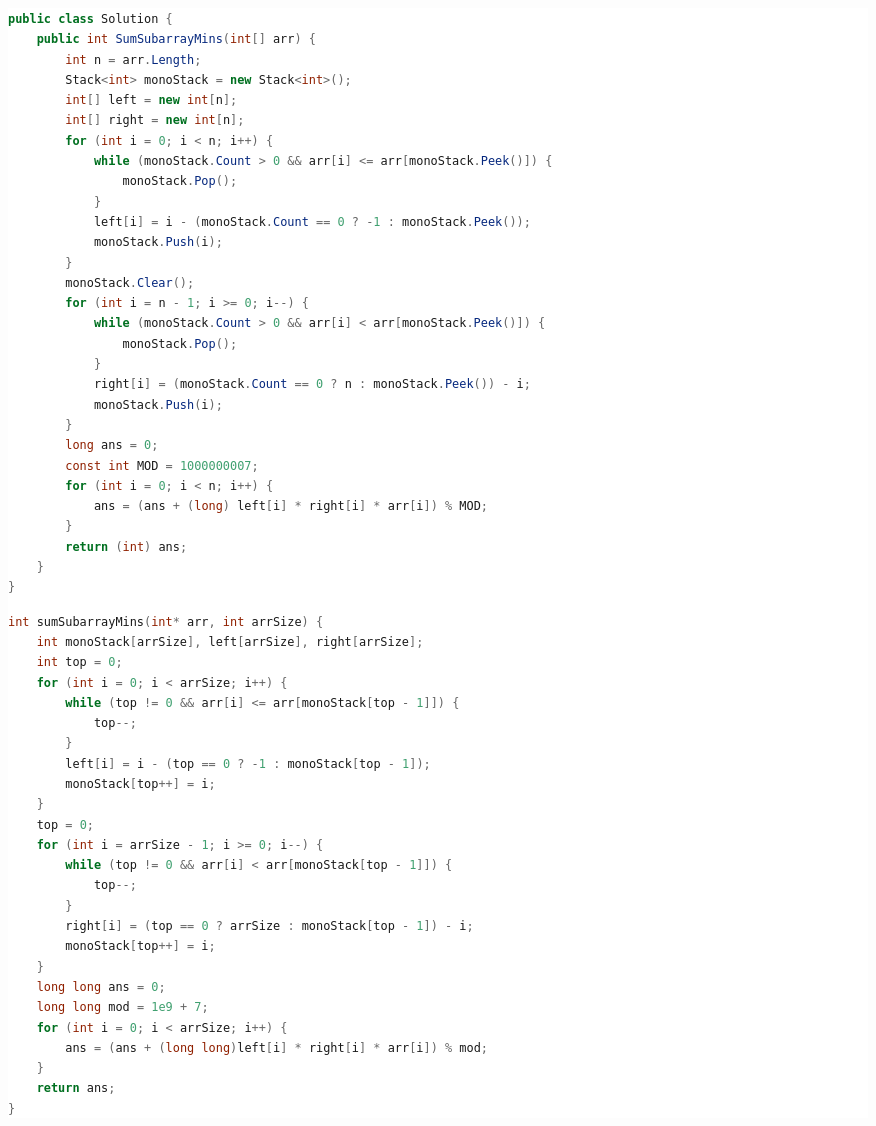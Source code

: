 ```csharp
public class Solution {
    public int SumSubarrayMins(int[] arr) {
        int n = arr.Length;
        Stack<int> monoStack = new Stack<int>();
        int[] left = new int[n];
        int[] right = new int[n];
        for (int i = 0; i < n; i++) {
            while (monoStack.Count > 0 && arr[i] <= arr[monoStack.Peek()]) {
                monoStack.Pop();
            }
            left[i] = i - (monoStack.Count == 0 ? -1 : monoStack.Peek());
            monoStack.Push(i);
        }
        monoStack.Clear();
        for (int i = n - 1; i >= 0; i--) {
            while (monoStack.Count > 0 && arr[i] < arr[monoStack.Peek()]) {
                monoStack.Pop();
            }
            right[i] = (monoStack.Count == 0 ? n : monoStack.Peek()) - i;
            monoStack.Push(i);
        }
        long ans = 0;
        const int MOD = 1000000007;
        for (int i = 0; i < n; i++) {
            ans = (ans + (long) left[i] * right[i] * arr[i]) % MOD; 
        }
        return (int) ans;
    }
}
```

```c
int sumSubarrayMins(int* arr, int arrSize) {
    int monoStack[arrSize], left[arrSize], right[arrSize];
    int top = 0;
    for (int i = 0; i < arrSize; i++) {
        while (top != 0 && arr[i] <= arr[monoStack[top - 1]]) {
            top--;
        }
        left[i] = i - (top == 0 ? -1 : monoStack[top - 1]);
        monoStack[top++] = i;
    }
    top = 0;
    for (int i = arrSize - 1; i >= 0; i--) {
        while (top != 0 && arr[i] < arr[monoStack[top - 1]]) {
            top--;
        }
        right[i] = (top == 0 ? arrSize : monoStack[top - 1]) - i;
        monoStack[top++] = i;
    }
    long long ans = 0;
    long long mod = 1e9 + 7;
    for (int i = 0; i < arrSize; i++) {
        ans = (ans + (long long)left[i] * right[i] * arr[i]) % mod; 
    }
    return ans;
}
```
